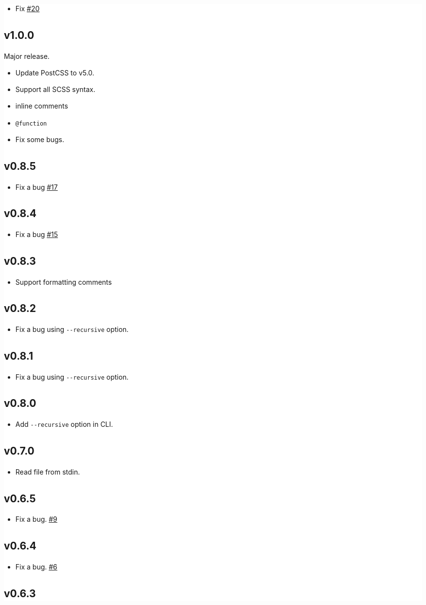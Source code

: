 * Fix [#20](https://github.com/morishitter/stylefmt/issues/20)

## v1.0.0

Major release.

* Update PostCSS to v5.0.
* Support all SCSS syntax.
 * inline comments
 * `@function`

* Fix some bugs.

## v0.8.5

* Fix a bug [#17](https://github.com/morishitter/stylefmt/issues/17)

## v0.8.4

* Fix a bug [#15](https://github.com/morishitter/stylefmt/issues/15)

## v0.8.3

* Support formatting comments

## v0.8.2

* Fix a bug using `--recursive` option.

## v0.8.1

* Fix a bug using `--recursive` option.

## v0.8.0

* Add `--recursive` option in CLI.

## v0.7.0

* Read file from stdin.

## v0.6.5

* Fix a bug. [#9](https://github.com/morishitter/stylefmt/pull/9)

## v0.6.4

* Fix a bug. [#6](https://github.com/morishitter/stylefmt/pull/6)

## v0.6.3
